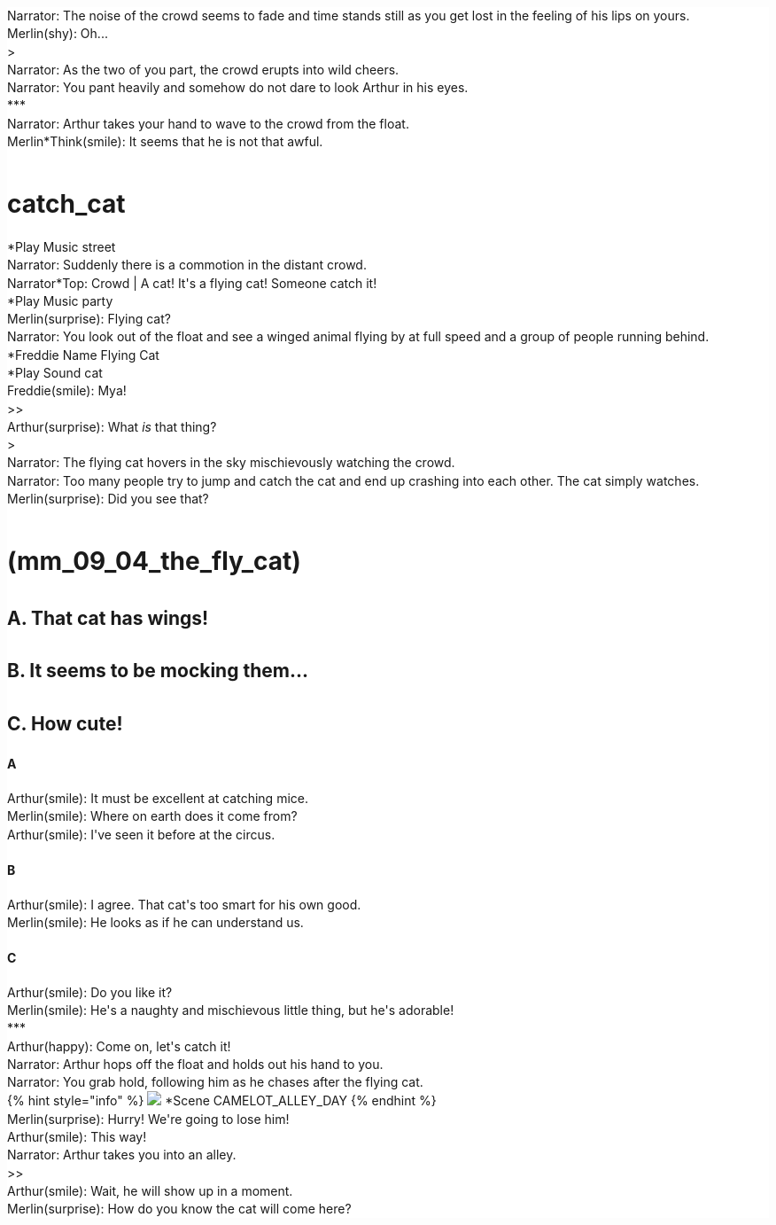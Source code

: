 Narrator: The noise of the crowd seems to fade and time stands still as you get lost in the feeling of his lips on yours.  
Merlin(shy): Oh...  
\>  
Narrator: As the two of you part, the crowd erupts into wild cheers.  
Narrator: You pant heavily and somehow do not dare to look Arthur in his eyes.  
\***  
Narrator: Arthur takes your hand to wave to the crowd from the float.  
Merlin*Think(smile): It seems that he is not that awful.  
# catch_cat  
\*Play Music street  
Narrator: Suddenly there is a commotion in the distant crowd.  
Narrator*Top: Crowd | A cat! It's a flying cat! Someone catch it!  
\*Play Music party  
Merlin(surprise): Flying cat?  
Narrator: You look out of the float and see a winged animal flying by at full speed and a group of people running behind.  
\*Freddie Name Flying Cat  
\*Play Sound cat  
Freddie(smile): Mya!  
\>>  
Arthur(surprise): What <i>is</i> that thing?  
\>  
Narrator: The flying cat hovers in the sky mischievously watching the crowd.  
Narrator: Too many people try to jump and catch the cat and end up crashing into each other. The cat simply watches.  
Merlin(surprise): Did you see that?  
# (mm_09_04_the_fly_cat)  
## A. That cat has wings!  
## B. It seems to be mocking them...  
## C. How cute!  
#### A  
Arthur(smile): It must be excellent at catching mice.  
Merlin(smile): Where on earth does it come from?  
Arthur(smile): I've seen it before at the circus.  
#### B  
Arthur(smile): I agree. That cat's too smart for his own good.  
Merlin(smile): He looks as if he can understand us.  
#### C  
Arthur(smile): Do you like it?  
Merlin(smile): He's a naughty and mischievous little thing, but he's adorable!  
\***  
Arthur(happy): Come on, let's catch it!  
Narrator: Arthur hops off the float and holds out his hand to you.  
Narrator: You grab hold, following him as he chases after the flying cat.  
{% hint style="info" %}
<img src='https://ustories.saiyunyx.com/update/CDN_C/CDN/BGPics/bg_medieval_17th_paris_alley.jpg-story' width='60'>
\*Scene CAMELOT_ALLEY_DAY
{% endhint %}  
Merlin(surprise): Hurry! We're going to lose him!  
Arthur(smile): This way!  
Narrator: Arthur takes you into an alley.  
\>>  
Arthur(smile): Wait, he will show up in a moment.  
Merlin(surprise): How do you know the cat will come here?  
